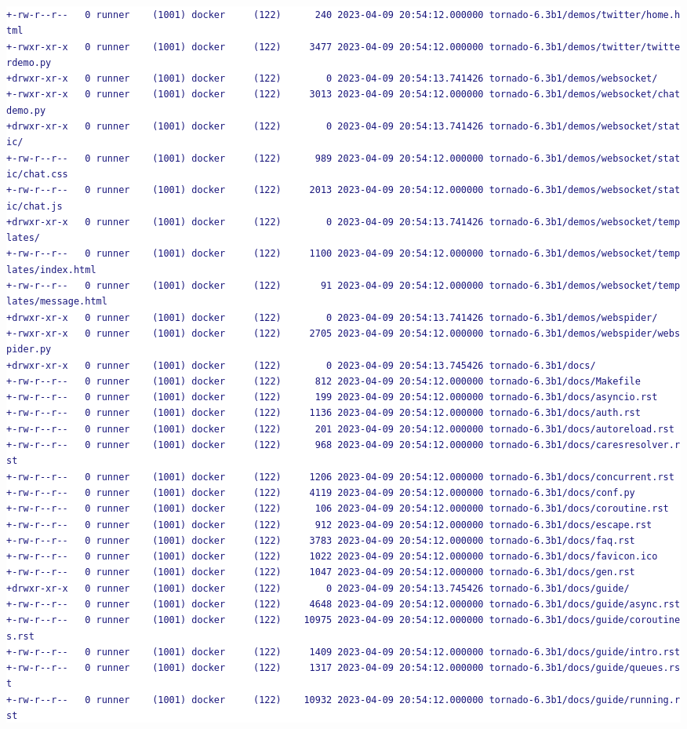 ```diff
+-rw-r--r--   0 runner    (1001) docker     (122)      240 2023-04-09 20:54:12.000000 tornado-6.3b1/demos/twitter/home.html
+-rwxr-xr-x   0 runner    (1001) docker     (122)     3477 2023-04-09 20:54:12.000000 tornado-6.3b1/demos/twitter/twitterdemo.py
+drwxr-xr-x   0 runner    (1001) docker     (122)        0 2023-04-09 20:54:13.741426 tornado-6.3b1/demos/websocket/
+-rwxr-xr-x   0 runner    (1001) docker     (122)     3013 2023-04-09 20:54:12.000000 tornado-6.3b1/demos/websocket/chatdemo.py
+drwxr-xr-x   0 runner    (1001) docker     (122)        0 2023-04-09 20:54:13.741426 tornado-6.3b1/demos/websocket/static/
+-rw-r--r--   0 runner    (1001) docker     (122)      989 2023-04-09 20:54:12.000000 tornado-6.3b1/demos/websocket/static/chat.css
+-rw-r--r--   0 runner    (1001) docker     (122)     2013 2023-04-09 20:54:12.000000 tornado-6.3b1/demos/websocket/static/chat.js
+drwxr-xr-x   0 runner    (1001) docker     (122)        0 2023-04-09 20:54:13.741426 tornado-6.3b1/demos/websocket/templates/
+-rw-r--r--   0 runner    (1001) docker     (122)     1100 2023-04-09 20:54:12.000000 tornado-6.3b1/demos/websocket/templates/index.html
+-rw-r--r--   0 runner    (1001) docker     (122)       91 2023-04-09 20:54:12.000000 tornado-6.3b1/demos/websocket/templates/message.html
+drwxr-xr-x   0 runner    (1001) docker     (122)        0 2023-04-09 20:54:13.741426 tornado-6.3b1/demos/webspider/
+-rwxr-xr-x   0 runner    (1001) docker     (122)     2705 2023-04-09 20:54:12.000000 tornado-6.3b1/demos/webspider/webspider.py
+drwxr-xr-x   0 runner    (1001) docker     (122)        0 2023-04-09 20:54:13.745426 tornado-6.3b1/docs/
+-rw-r--r--   0 runner    (1001) docker     (122)      812 2023-04-09 20:54:12.000000 tornado-6.3b1/docs/Makefile
+-rw-r--r--   0 runner    (1001) docker     (122)      199 2023-04-09 20:54:12.000000 tornado-6.3b1/docs/asyncio.rst
+-rw-r--r--   0 runner    (1001) docker     (122)     1136 2023-04-09 20:54:12.000000 tornado-6.3b1/docs/auth.rst
+-rw-r--r--   0 runner    (1001) docker     (122)      201 2023-04-09 20:54:12.000000 tornado-6.3b1/docs/autoreload.rst
+-rw-r--r--   0 runner    (1001) docker     (122)      968 2023-04-09 20:54:12.000000 tornado-6.3b1/docs/caresresolver.rst
+-rw-r--r--   0 runner    (1001) docker     (122)     1206 2023-04-09 20:54:12.000000 tornado-6.3b1/docs/concurrent.rst
+-rw-r--r--   0 runner    (1001) docker     (122)     4119 2023-04-09 20:54:12.000000 tornado-6.3b1/docs/conf.py
+-rw-r--r--   0 runner    (1001) docker     (122)      106 2023-04-09 20:54:12.000000 tornado-6.3b1/docs/coroutine.rst
+-rw-r--r--   0 runner    (1001) docker     (122)      912 2023-04-09 20:54:12.000000 tornado-6.3b1/docs/escape.rst
+-rw-r--r--   0 runner    (1001) docker     (122)     3783 2023-04-09 20:54:12.000000 tornado-6.3b1/docs/faq.rst
+-rw-r--r--   0 runner    (1001) docker     (122)     1022 2023-04-09 20:54:12.000000 tornado-6.3b1/docs/favicon.ico
+-rw-r--r--   0 runner    (1001) docker     (122)     1047 2023-04-09 20:54:12.000000 tornado-6.3b1/docs/gen.rst
+drwxr-xr-x   0 runner    (1001) docker     (122)        0 2023-04-09 20:54:13.745426 tornado-6.3b1/docs/guide/
+-rw-r--r--   0 runner    (1001) docker     (122)     4648 2023-04-09 20:54:12.000000 tornado-6.3b1/docs/guide/async.rst
+-rw-r--r--   0 runner    (1001) docker     (122)    10975 2023-04-09 20:54:12.000000 tornado-6.3b1/docs/guide/coroutines.rst
+-rw-r--r--   0 runner    (1001) docker     (122)     1409 2023-04-09 20:54:12.000000 tornado-6.3b1/docs/guide/intro.rst
+-rw-r--r--   0 runner    (1001) docker     (122)     1317 2023-04-09 20:54:12.000000 tornado-6.3b1/docs/guide/queues.rst
+-rw-r--r--   0 runner    (1001) docker     (122)    10932 2023-04-09 20:54:12.000000 tornado-6.3b1/docs/guide/running.rst
```